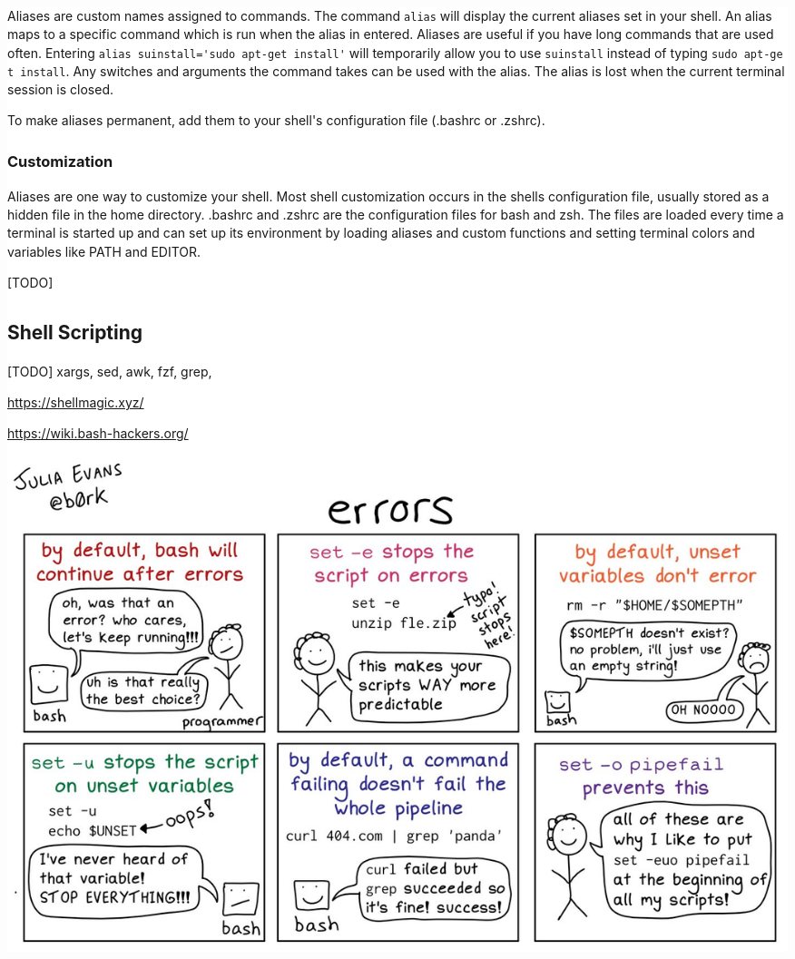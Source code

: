 Aliases are custom names assigned to commands. The command `alias` will display the current aliases set in your shell. An alias maps to a specific command which is run when the alias in entered. 
Aliases are useful if you have long commands that are used often. Entering `alias suinstall='sudo apt-get install'` will temporarily allow you to use `suinstall` instead of typing `sudo apt-get install`. Any switches and arguments the command takes can be used with the alias. The alias is lost when the current terminal session is closed.

To make aliases permanent, add them to your shell's configuration file (.bashrc or .zshrc). 

### Customization

Aliases are one way to customize your shell. Most shell customization occurs in the shells configuration file, usually stored as a hidden file in the home directory. .bashrc and .zshrc are the configuration files for bash and zsh. The files are loaded every time a terminal is started up and can set up its environment by loading aliases and custom functions and setting terminal colors and variables like PATH and EDITOR.

[TODO]

## Shell Scripting

[TODO] xargs, sed, awk, fzf, grep,

https://shellmagic.xyz/

https://wiki.bash-hackers.org/

![b0rk bash erros](../media/basherrorsb0rk.jpeg ':size=70%')

